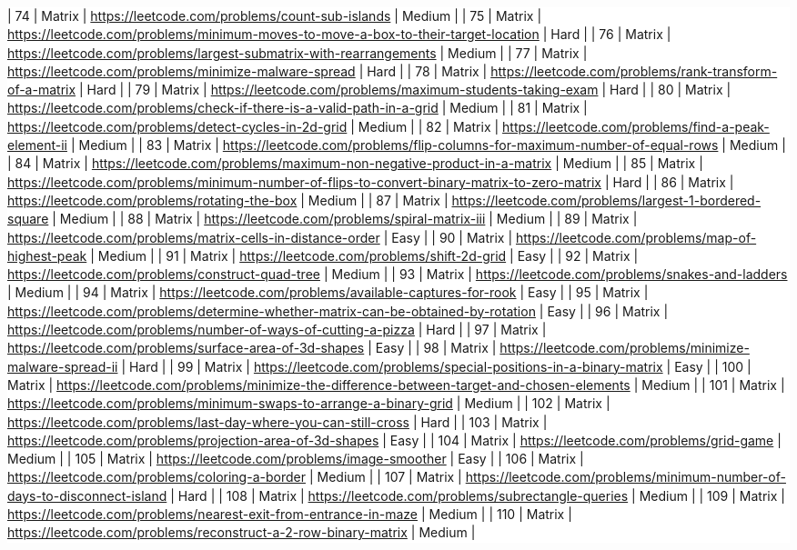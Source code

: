 | 74  | Matrix | https://leetcode.com/problems/count-sub-islands                                                        | Medium     |
| 75  | Matrix | https://leetcode.com/problems/minimum-moves-to-move-a-box-to-their-target-location                     | Hard       |
| 76  | Matrix | https://leetcode.com/problems/largest-submatrix-with-rearrangements                                    | Medium     |
| 77  | Matrix | https://leetcode.com/problems/minimize-malware-spread                                                  | Hard       |
| 78  | Matrix | https://leetcode.com/problems/rank-transform-of-a-matrix                                               | Hard       |
| 79  | Matrix | https://leetcode.com/problems/maximum-students-taking-exam                                             | Hard       |
| 80  | Matrix | https://leetcode.com/problems/check-if-there-is-a-valid-path-in-a-grid                                 | Medium     |
| 81  | Matrix | https://leetcode.com/problems/detect-cycles-in-2d-grid                                                 | Medium     |
| 82  | Matrix | https://leetcode.com/problems/find-a-peak-element-ii                                                   | Medium     |
| 83  | Matrix | https://leetcode.com/problems/flip-columns-for-maximum-number-of-equal-rows                            | Medium     |
| 84  | Matrix | https://leetcode.com/problems/maximum-non-negative-product-in-a-matrix                                 | Medium     |
| 85  | Matrix | https://leetcode.com/problems/minimum-number-of-flips-to-convert-binary-matrix-to-zero-matrix          | Hard       |
| 86  | Matrix | https://leetcode.com/problems/rotating-the-box                                                         | Medium     |
| 87  | Matrix | https://leetcode.com/problems/largest-1-bordered-square                                                | Medium     |
| 88  | Matrix | https://leetcode.com/problems/spiral-matrix-iii                                                        | Medium     |
| 89  | Matrix | https://leetcode.com/problems/matrix-cells-in-distance-order                                           | Easy       |
| 90  | Matrix | https://leetcode.com/problems/map-of-highest-peak                                                      | Medium     |
| 91  | Matrix | https://leetcode.com/problems/shift-2d-grid                                                            | Easy       |
| 92  | Matrix | https://leetcode.com/problems/construct-quad-tree                                                      | Medium     |
| 93  | Matrix | https://leetcode.com/problems/snakes-and-ladders                                                       | Medium     |
| 94  | Matrix | https://leetcode.com/problems/available-captures-for-rook                                              | Easy       |
| 95  | Matrix | https://leetcode.com/problems/determine-whether-matrix-can-be-obtained-by-rotation                     | Easy       |
| 96  | Matrix | https://leetcode.com/problems/number-of-ways-of-cutting-a-pizza                                        | Hard       |
| 97  | Matrix | https://leetcode.com/problems/surface-area-of-3d-shapes                                                | Easy       |
| 98  | Matrix | https://leetcode.com/problems/minimize-malware-spread-ii                                               | Hard       |
| 99  | Matrix | https://leetcode.com/problems/special-positions-in-a-binary-matrix                                     | Easy       |
| 100 | Matrix | https://leetcode.com/problems/minimize-the-difference-between-target-and-chosen-elements               | Medium     |
| 101 | Matrix | https://leetcode.com/problems/minimum-swaps-to-arrange-a-binary-grid                                   | Medium     |
| 102 | Matrix | https://leetcode.com/problems/last-day-where-you-can-still-cross                                       | Hard       |
| 103 | Matrix | https://leetcode.com/problems/projection-area-of-3d-shapes                                             | Easy       |
| 104 | Matrix | https://leetcode.com/problems/grid-game                                                                | Medium     |
| 105 | Matrix | https://leetcode.com/problems/image-smoother                                                           | Easy       |
| 106 | Matrix | https://leetcode.com/problems/coloring-a-border                                                        | Medium     |
| 107 | Matrix | https://leetcode.com/problems/minimum-number-of-days-to-disconnect-island                              | Hard       |
| 108 | Matrix | https://leetcode.com/problems/subrectangle-queries                                                     | Medium     |
| 109 | Matrix | https://leetcode.com/problems/nearest-exit-from-entrance-in-maze                                       | Medium     |
| 110 | Matrix | https://leetcode.com/problems/reconstruct-a-2-row-binary-matrix                                        | Medium     |